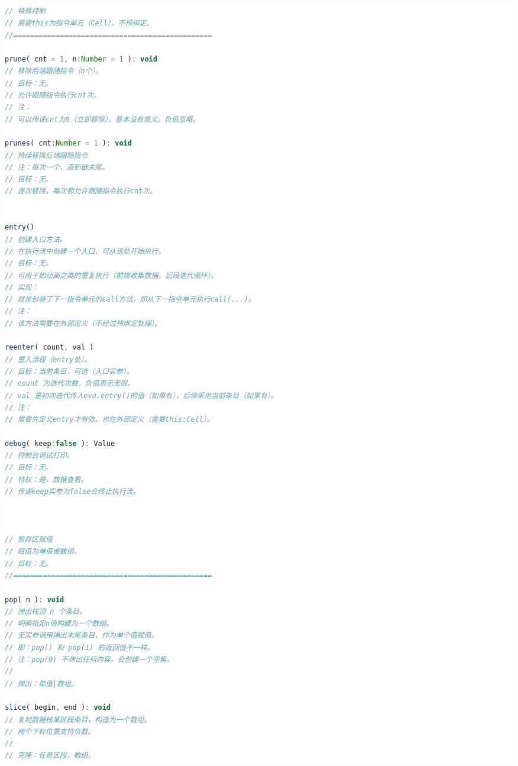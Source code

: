 ```js
// 特殊控制
// 需要this为指令单元（Cell），不预绑定。
//===============================================

prune( cnt = 1, n:Number = 1 ): void
// 移除后端跟随指令（n个）。
// 目标：无。
// 允许跟随指令执行cnt次。
// 注：
// 可以传递cnt为0（立即移除），基本没有意义。负值忽略。

prunes( cnt:Number = 1 ): void
// 持续移除后端跟随指令
// 注：每次一个，直到链末尾。
// 目标：无。
// 逐次移除，每次都允许跟随指令执行cnt次。


entry()
// 创建入口方法。
// 在执行流中创建一个入口，可从该处开始执行。
// 目标：无。
// 可用于如动画之类的重复执行（前端收集数据，后段迭代循环）。
// 实现：
// 就是封装了下一指令单元的call方法，即从下一指令单元执行call(...)。
// 注：
// 该方法需要在外部定义（不经过预绑定处理）。

reenter( count, val )
// 重入流程（entry处）。
// 目标：当前条目，可选（入口实参）。
// count 为迭代次数，负值表示无限。
// val 是初次迭代传入evo.entry()的值（如果有），后续采用当前条目（如果有）。
// 注：
// 需要先定义entry才有效。也在外部定义（需要this:Cell）。

debug( keep:false ): Value
// 控制台调试打印。
// 目标：无。
// 特权：是，数据查看。
// 传递keep实参为false会终止执行流。



// 暂存区赋值
// 赋值为单值或数组。
// 目标：无。
//===============================================

pop( n ): void
// 弹出栈顶 n 个条目。
// 明确指定n值构建为一个数组。
// 无实参调用弹出末尾条目，作为单个值赋值。
// 即：pop() 和 pop(1) 的返回值不一样。
// 注：pop(0) 不弹出任何内容，会创建一个空集。
//
// 弹出：单值|数组。

slice( begin, end ): void
// 复制数据栈某区段条目，构造为一个数组。
// 两个下标位置支持负数。
//
// 克隆：任意区段，数组。
```